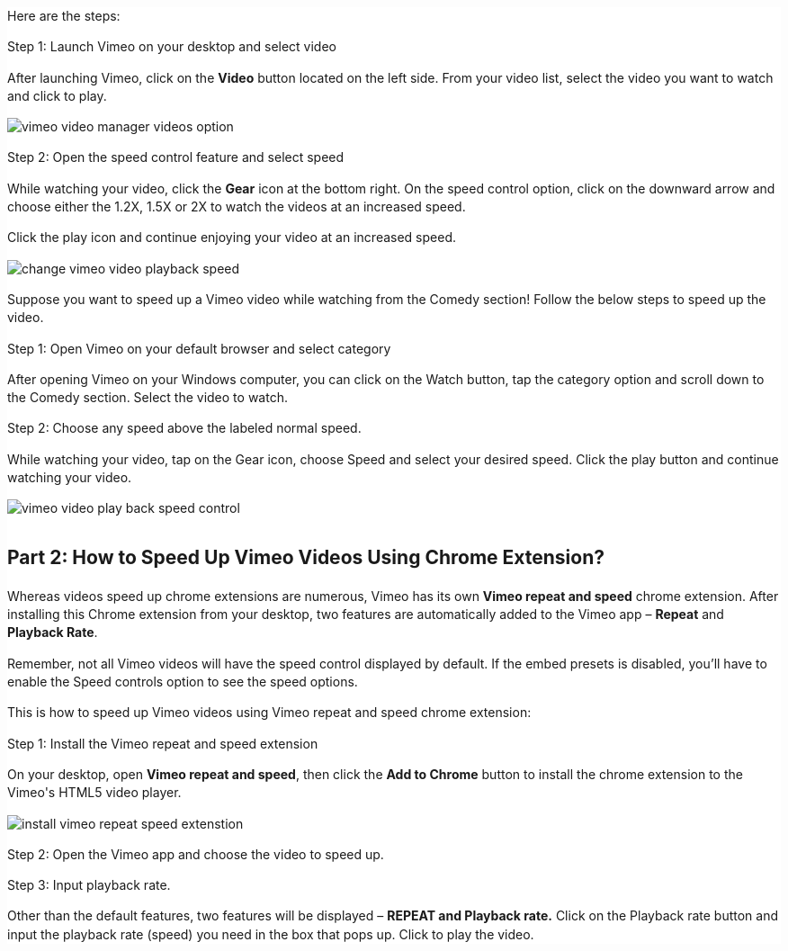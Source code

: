 Here are the steps:

Step 1: Launch Vimeo on your desktop and select video

 After launching Vimeo, click on the **Video** button located on the left side. From your video list, select the video you want to watch and click to play.

![vimeo video manager videos option](https://images.wondershare.com/filmora/article-images/vimeo-video-manager-videos-option.jpg)

Step 2: Open the speed control feature and select speed

While watching your video, click the **Gear** icon at the bottom right. On the speed control option, click on the downward arrow and choose either the 1.2X, 1.5X or 2X to watch the videos at an increased speed.

Click the play icon and continue enjoying your video at an increased speed.

![change vimeo video playback speed](https://images.wondershare.com/filmora/article-images/change-vimeo-video-playback-speed.jpg)

Suppose you want to speed up a Vimeo video while watching from the Comedy section! Follow the below steps to speed up the video.

Step 1: Open Vimeo on your default browser and select category

After opening Vimeo on your Windows computer, you can click on the Watch button, tap the category option and scroll down to the Comedy section. Select the video to watch.

Step 2: Choose any speed above the labeled normal speed.

While watching your video, tap on the Gear icon, choose Speed and select your desired speed. Click the play button and continue watching your video.

![vimeo video play back speed control](https://images.wondershare.com/filmora/article-images/vimeo-video-play-back-speed-control.jpg)

## Part 2: How to Speed Up Vimeo Videos Using Chrome Extension?

Whereas videos speed up chrome extensions are numerous, Vimeo has its own **Vimeo repeat and speed** chrome extension. After installing this Chrome extension from your desktop, two features are automatically added to the Vimeo app – **Repeat** and **Playback Rate**.

Remember, not all Vimeo videos will have the speed control displayed by default. If the embed presets is disabled, you’ll have to enable the Speed controls option to see the speed options.

This is how to speed up Vimeo videos using Vimeo repeat and speed chrome extension:

Step 1: Install the Vimeo repeat and speed extension

On your desktop, open **Vimeo repeat and speed**, then click the **Add to Chrome** button to install the chrome extension to the Vimeo's HTML5 video player.

![install vimeo repeat speed extenstion](https://images.wondershare.com/filmora/article-images/install-vimeo-repeat-speed-extenstion.jpg)

Step 2: Open the Vimeo app and choose the video to speed up.

Step 3: Input playback rate.

Other than the default features, two features will be displayed – **REPEAT and Playback rate.** Click on the Playback rate button and input the playback rate (speed) you need in the box that pops up. Click to play the video.
